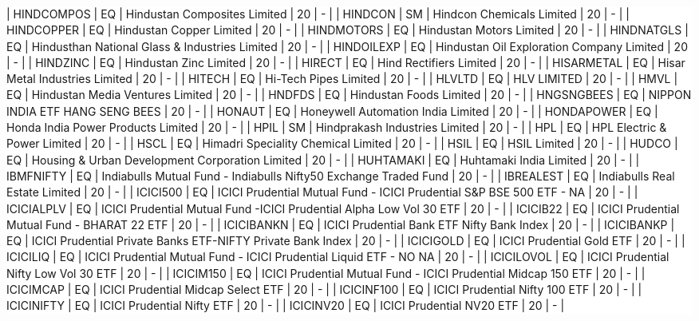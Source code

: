| HINDCOMPOS | EQ | Hindustan Composites Limited | 20 | - |
| HINDCON | SM | Hindcon Chemicals Limited | 20 | - |
| HINDCOPPER | EQ | Hindustan Copper Limited | 20 | - |
| HINDMOTORS | EQ | Hindustan Motors Limited | 20 | - |
| HINDNATGLS | EQ | Hindusthan National Glass & Industries Limited | 20 | - |
| HINDOILEXP | EQ | Hindustan Oil Exploration Company Limited | 20 | - |
| HINDZINC | EQ | Hindustan Zinc Limited | 20 | - |
| HIRECT | EQ | Hind Rectifiers Limited | 20 | - |
| HISARMETAL | EQ | Hisar Metal Industries Limited | 20 | - |
| HITECH | EQ | Hi-Tech Pipes Limited | 20 | - |
| HLVLTD | EQ | HLV LIMITED | 20 | - |
| HMVL | EQ | Hindustan Media Ventures Limited | 20 | - |
| HNDFDS | EQ | Hindustan Foods Limited | 20 | - |
| HNGSNGBEES | EQ | NIPPON INDIA ETF HANG SENG BEES | 20 | - |
| HONAUT | EQ | Honeywell Automation India Limited | 20 | - |
| HONDAPOWER | EQ | Honda India Power Products Limited | 20 | - |
| HPIL | SM | Hindprakash Industries Limited | 20 | - |
| HPL | EQ | HPL Electric & Power Limited | 20 | - |
| HSCL | EQ | Himadri Speciality Chemical Limited | 20 | - |
| HSIL | EQ | HSIL Limited | 20 | - |
| HUDCO | EQ | Housing & Urban Development Corporation Limited | 20 | - |
| HUHTAMAKI | EQ | Huhtamaki India Limited | 20 | - |
| IBMFNIFTY | EQ | Indiabulls Mutual Fund - Indiabulls Nifty50 Exchange Traded Fund | 20 | - |
| IBREALEST | EQ | Indiabulls Real Estate Limited | 20 | - |
| ICICI500 | EQ | ICICI Prudential Mutual Fund - ICICI Prudential S&P BSE 500 ETF - NA | 20 | - |
| ICICIALPLV | EQ | ICICI Prudential Mutual Fund -ICICI Prudential Alpha Low Vol 30 ETF | 20 | - |
| ICICIB22 | EQ | ICICI Prudential Mutual Fund - BHARAT 22 ETF | 20 | - |
| ICICIBANKN | EQ | ICICI Prudential Bank ETF Nifty Bank Index | 20 | - |
| ICICIBANKP | EQ | ICICI Prudential Private Banks ETF-NIFTY Private Bank Index | 20 | - |
| ICICIGOLD | EQ | ICICI Prudential Gold ETF | 20 | - |
| ICICILIQ | EQ | ICICI Prudential Mutual Fund - ICICI Prudential Liquid ETF - NO NA | 20 | - |
| ICICILOVOL | EQ | ICICI Prudential Nifty Low Vol 30 ETF | 20 | - |
| ICICIM150 | EQ | ICICI Prudential Mutual Fund - ICICI Prudential Midcap 150 ETF | 20 | - |
| ICICIMCAP | EQ | ICICI Prudential Midcap Select ETF | 20 | - |
| ICICINF100 | EQ | ICICI Prudential Nifty 100 ETF | 20 | - |
| ICICINIFTY | EQ | ICICI Prudential Nifty ETF | 20 | - |
| ICICINV20 | EQ | ICICI Prudential NV20 ETF | 20 | - |